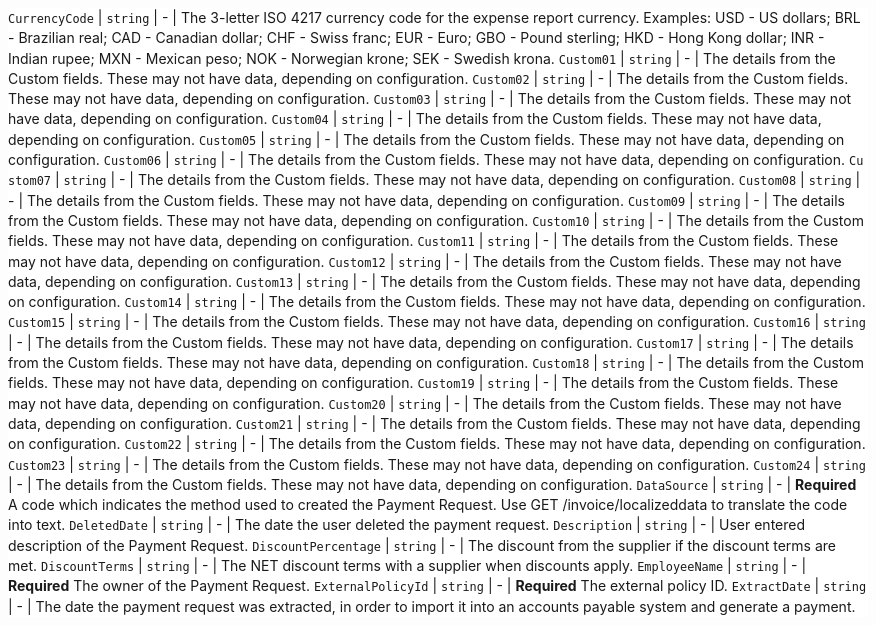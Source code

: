 `CurrencyCode`		|	`string`	|	-	|	The 3-letter ISO 4217 currency code for the expense report currency. Examples: USD - US dollars; BRL - Brazilian real; CAD - Canadian dollar; CHF - Swiss franc; EUR - Euro; GBO - Pound sterling; HKD - Hong Kong dollar; INR - Indian rupee; MXN - Mexican peso; NOK - Norwegian krone; SEK - Swedish krona.
`Custom01`		|	`string`	|	-	|	The details from the Custom fields. These may not have data, depending on configuration.
`Custom02`		|	`string`	|	-	|	The details from the Custom fields. These may not have data, depending on configuration.
`Custom03`		|	`string`	|	-	|	The details from the Custom fields. These may not have data, depending on configuration.
`Custom04`		|	`string`	|	-	|	The details from the Custom fields. These may not have data, depending on configuration.
`Custom05`		|	`string`	|	-	|	The details from the Custom fields. These may not have data, depending on configuration.
`Custom06`		|	`string`	|	-	|	The details from the Custom fields. These may not have data, depending on configuration.
`Custom07`		|	`string`	|	-	|	The details from the Custom fields. These may not have data, depending on configuration.
`Custom08`		|	`string`	|	-	|	The details from the Custom fields. These may not have data, depending on configuration.
`Custom09`		|	`string`	|	-	|	The details from the Custom fields. These may not have data, depending on configuration.
`Custom10`		|	`string`	|	-	|	The details from the Custom fields. These may not have data, depending on configuration.
`Custom11`		|	`string`	|	-	|	The details from the Custom fields. These may not have data, depending on configuration.
`Custom12`		|	`string`	|	-	|	The details from the Custom fields. These may not have data, depending on configuration.
`Custom13`		|	`string`	|	-	|	The details from the Custom fields. These may not have data, depending on configuration.
`Custom14`		|	`string`	|	-	|	The details from the Custom fields. These may not have data, depending on configuration.
`Custom15`		|	`string`	|	-	|	The details from the Custom fields. These may not have data, depending on configuration.
`Custom16`		|	`string`	|	-	|	The details from the Custom fields. These may not have data, depending on configuration.
`Custom17`		|	`string`	|	-	|	The details from the Custom fields. These may not have data, depending on configuration.
`Custom18`		|	`string`	|	-	|	The details from the Custom fields. These may not have data, depending on configuration.
`Custom19`		|	`string`	|	-	|	The details from the Custom fields. These may not have data, depending on configuration.
`Custom20`		|	`string`	|	-	|	The details from the Custom fields. These may not have data, depending on configuration.
`Custom21`		|	`string`	|	-	|	The details from the Custom fields. These may not have data, depending on configuration.
`Custom22`		|	`string`	|	-	|	The details from the Custom fields. These may not have data, depending on configuration.
`Custom23`		|	`string`	|	-	|	The details from the Custom fields. These may not have data, depending on configuration.
`Custom24`		|	`string`	|	-	|	The details from the Custom fields. These may not have data, depending on configuration.
`DataSource`		|	`string`	|	-	|	**Required** A code which indicates the method used to created the Payment Request. Use GET /invoice/localizeddata to translate the code into text.
`DeletedDate`		|	`string`	|	-	|	The date the user deleted the payment request.
`Description`		|	`string`	|	-	|	User entered description of the Payment Request.
`DiscountPercentage`		|	`string`	|	-	|	The discount from the supplier if the discount terms are met.
`DiscountTerms`		|	`string`	|	-	|	The NET discount terms with a supplier when discounts apply.
`EmployeeName`		|	`string`	|	-	|	**Required** The owner of the Payment Request.
`ExternalPolicyId`		|	`string`	|	-	|	**Required** The external policy ID.
`ExtractDate`		|	`string`	|	-	|	The date the payment request was extracted, in order to import it into an accounts payable system and generate a payment.